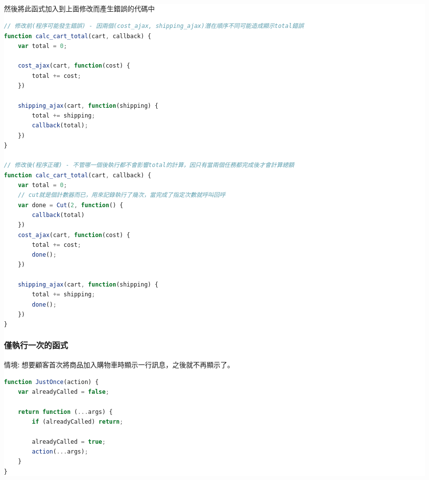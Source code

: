 然後將此函式加入到上面修改而產生錯誤的代碼中

```javascript
// 修改前(程序可能發生錯誤) - 因兩個(cost_ajax, shipping_ajax)潛在順序不同可能造成顯示total錯誤
function calc_cart_total(cart, callback) {
    var total = 0;
    
    cost_ajax(cart, function(cost) {
        total += cost;
    })
    
    shipping_ajax(cart, function(shipping) {
        total += shipping;
        callback(total);
    })
}

// 修改後(程序正確) - 不管哪一個後執行都不會影響total的計算，因只有當兩個任務都完成後才會計算總額
function calc_cart_total(cart, callback) {
    var total = 0;
    // cut就是個計數器而已，用來記錄執行了幾次，當完成了指定次數就呼叫回呼
    var done = Cut(2, function() {
        callback(total)
    })
    cost_ajax(cart, function(cost) {
        total += cost;
        done();
    })
    
    shipping_ajax(cart, function(shipping) {
        total += shipping;
        done();
    })
}
```

### 僅執行一次的函式

情境: 想要顧客首次將商品加入購物車時顯示一行訊息，之後就不再顯示了。

```javascript
function JustOnce(action) {
    var alreadyCalled = false;
    
    return function (...args) {
        if (alreadyCalled) return;
        
        alreadyCalled = true;
        action(...args);
    }
}
```
